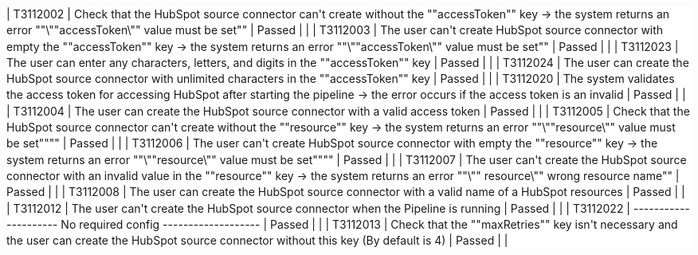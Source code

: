 | T3112002 | Check that the HubSpot source connector can't create without the ""accessToken"" key -> the system returns an error ""\\""accessToken\\"" value must be set""                                                                                                   | Passed  |                                                                                                                                                                                   |
| T3112003 | The user can't create HubSpot source connector with empty the ""accessToken"" key -> the system returns an error ""\\""accessToken\\"" value must be set""                                                                                                      | Passed  |                                                                                                                                                                                   |
| T3112023 | The user can enter any characters, letters, and digits in the ""accessToken"" key                                                                                                                                                                               | Passed  |                                                                                                                                                                                   |
| T3112024 | The user can create the HubSpot source connector with unlimited characters in the ""accessToken"" key                                                                                                                                                           | Passed  |                                                                                                                                                                                   |
| T3112020 | The system validates the access token for accessing HubSpot after starting the pipeline -> the error occurs if the access token is an invalid                                                                                                                   | Passed  |                                                                                                                                                                                   |
| T3112004 | The user can create the HubSpot source connector with a valid access token                                                                                                                                                                                      | Passed  |                                                                                                                                                                                   |
| T3112005 | Check that the HubSpot source connector can't create without the ""resource"" key -> the system returns an error ""\\""resource\\"" value must be set""""                                                                                                       | Passed  |                                                                                                                                                                                   |
| T3112006 | The user can't create HubSpot source connector with empty the ""resource"" key -> the system returns an error ""\\""resource\\"" value must be set""""                                                                                                          | Passed  |                                                                                                                                                                                   |
| T3112007 | The user can't create the HubSpot source connector with an invalid value in the ""resource"" key -> the system returns an error ""\\"" resource\\"" wrong resource name""                                                                                       | Passed  |                                                                                                                                                                                   |
| T3112008 | The user can create the HubSpot source connector with a valid name of a HubSpot resources                                                                                                                                                                       | Passed  |                                                                                                                                                                                   |
| T3112012 | The user can't create the HubSpot source connector when the Pipeline is running                                                                                                                                                                                 | Passed  |                                                                                                                                                                                   |
| T3112022 | \--------------------- No required config -------------------                                                                                                                                                                                                   | Passed  |                                                                                                                                                                                   |
| T3112013 | Check that the ""maxRetries"" key isn't necessary and the user can create the HubSpot source connector without this key (By default is 4)                                                                                                                       | Passed  |                                                                                                                                                                                   |